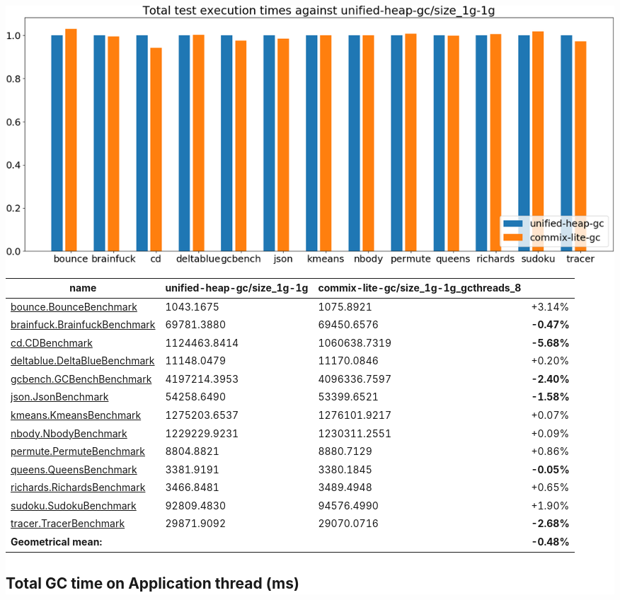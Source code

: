 ![Total test execution times against unified-heap-gc/size_1g-1g](relative_total.png)

|name | unified-heap-gc/size_1g-1g | commix-lite-gc/size_1g-1g_gcthreads_8 | |
| -- | -- | -- | -- |
|[bounce.BounceBenchmark](#bouncebouncebenchmark)|1043.1675|1075.8921|+3.14%|
|[brainfuck.BrainfuckBenchmark](#brainfuckbrainfuckbenchmark)|69781.3880|69450.6576|__-0.47%__|
|[cd.CDBenchmark](#cdcdbenchmark)|1124463.8414|1060638.7319|__-5.68%__|
|[deltablue.DeltaBlueBenchmark](#deltabluedeltabluebenchmark)|11148.0479|11170.0846|+0.20%|
|[gcbench.GCBenchBenchmark](#gcbenchgcbenchbenchmark)|4197214.3953|4096336.7597|__-2.40%__|
|[json.JsonBenchmark](#jsonjsonbenchmark)|54258.6490|53399.6521|__-1.58%__|
|[kmeans.KmeansBenchmark](#kmeanskmeansbenchmark)|1275203.6537|1276101.9217|+0.07%|
|[nbody.NbodyBenchmark](#nbodynbodybenchmark)|1229229.9231|1230311.2551|+0.09%|
|[permute.PermuteBenchmark](#permutepermutebenchmark)|8804.8821|8880.7129|+0.86%|
|[queens.QueensBenchmark](#queensqueensbenchmark)|3381.9191|3380.1845|__-0.05%__|
|[richards.RichardsBenchmark](#richardsrichardsbenchmark)|3466.8481|3489.4948|+0.65%|
|[sudoku.SudokuBenchmark](#sudokusudokubenchmark)|92809.4830|94576.4990|+1.90%|
|[tracer.TracerBenchmark](#tracertracerbenchmark)|29871.9092|29070.0716|__-2.68%__|
| __Geometrical mean:__|| |__-0.48%__|
## Total GC time on Application thread (ms) 